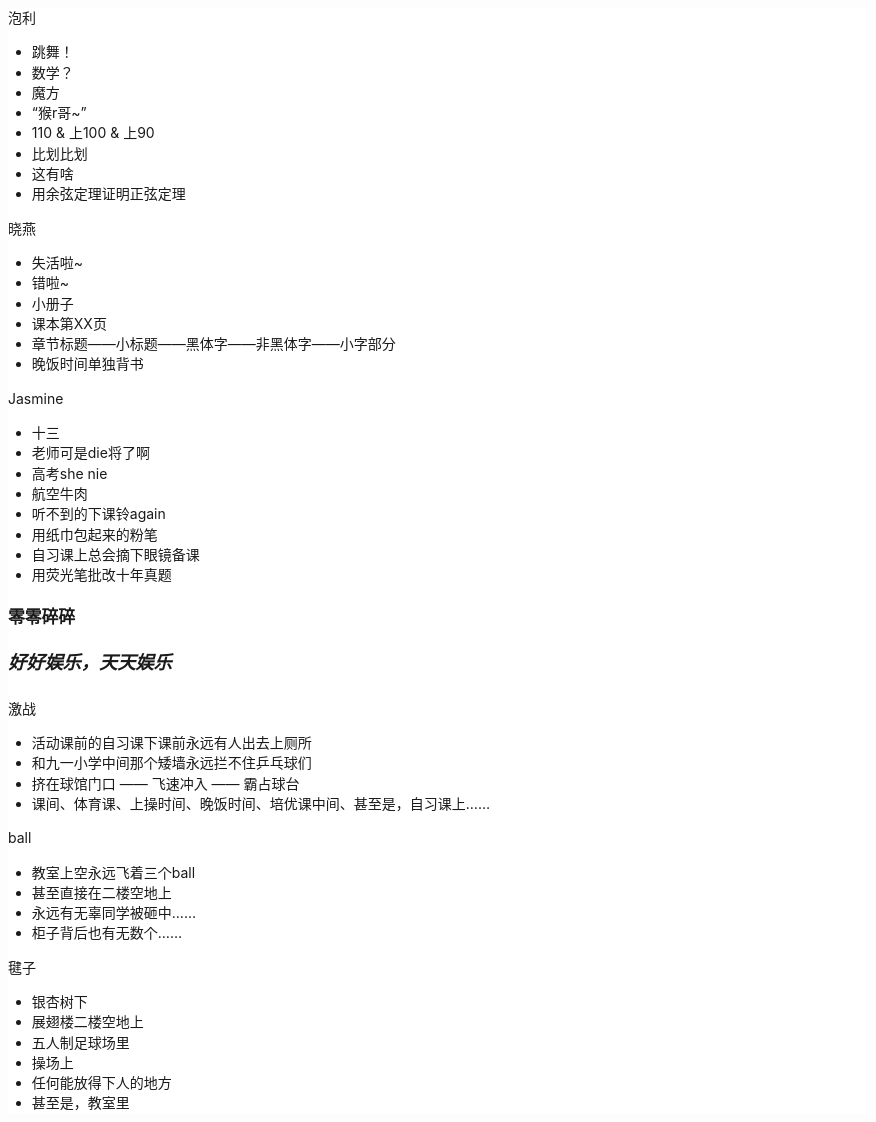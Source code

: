泡利

- 跳舞！
- 数学？
- 魔方
- “猴r哥~”
- 110 & 上100 & 上90
- 比划比划
- 这有啥
- 用余弦定理证明正弦定理

晓燕

- 失活啦~
- 错啦~
- 小册子
- 课本第XX页
- 章节标题——小标题——黑体字——非黑体字——小字部分
- 晚饭时间单独背书

Jasmine

- 十三
- 老师可是die将了啊
- 高考she nie 
- 航空牛肉
- 听不到的下课铃again
- 用纸巾包起来的粉笔
- 自习课上总会摘下眼镜备课
- 用荧光笔批改十年真题

#### <div style=" font-size: 1.2em; font-weight: bold;"> 零零碎碎 </div>

##### <div style=" font-size: 1.3em; font-weight: bold;"> 好好娱乐，天天娱乐 </div>
激战

- 活动课前的自习课下课前永远有人出去上厕所
- 和九一小学中间那个矮墙永远拦不住乒乓球们
- 挤在球馆门口 —— 飞速冲入 —— 霸占球台
- 课间、体育课、上操时间、晚饭时间、培优课中间、甚至是，自习课上……

ball

- 教室上空永远飞着三个ball
- 甚至直接在二楼空地上
- 永远有无辜同学被砸中……
- 柜子背后也有无数个……

毽子

- 银杏树下
- 展翅楼二楼空地上
- 五人制足球场里
- 操场上
- 任何能放得下人的地方
- 甚至是，教室里

